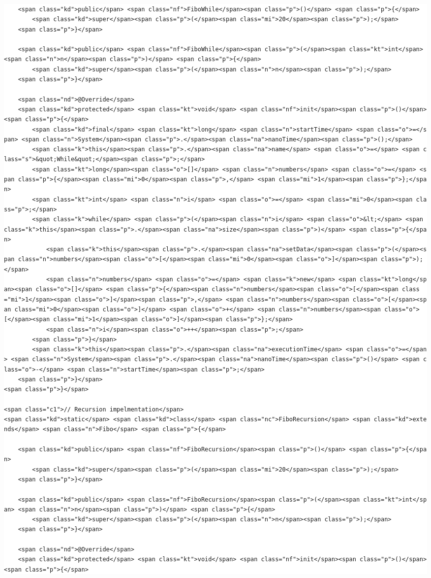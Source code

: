         <span class="kd">public</span> <span class="nf">FiboWhile</span><span class="p">()</span> <span class="p">{</span>
            <span class="kd">super</span><span class="p">(</span><span class="mi">20</span><span class="p">);</span>
        <span class="p">}</span>

        <span class="kd">public</span> <span class="nf">FiboWhile</span><span class="p">(</span><span class="kt">int</span> <span class="n">n</span><span class="p">)</span> <span class="p">{</span>
            <span class="kd">super</span><span class="p">(</span><span class="n">n</span><span class="p">);</span>
        <span class="p">}</span>

        <span class="nd">@Override</span>
        <span class="kd">protected</span> <span class="kt">void</span> <span class="nf">init</span><span class="p">()</span> <span class="p">{</span>
            <span class="kd">final</span> <span class="kt">long</span> <span class="n">startTime</span> <span class="o">=</span> <span class="n">System</span><span class="p">.</span><span class="na">nanoTime</span><span class="p">();</span>
            <span class="k">this</span><span class="p">.</span><span class="na">name</span> <span class="o">=</span> <span class="s">&quot;While&quot;</span><span class="p">;</span>
            <span class="kt">long</span><span class="o">[]</span> <span class="n">numbers</span> <span class="o">=</span> <span class="p">{</span><span class="mi">0</span><span class="p">,</span> <span class="mi">1</span><span class="p">};</span>
            <span class="kt">int</span> <span class="n">i</span> <span class="o">=</span> <span class="mi">0</span><span class="p">;</span>
            <span class="k">while</span> <span class="p">(</span><span class="n">i</span> <span class="o">&lt;</span> <span class="k">this</span><span class="p">.</span><span class="na">size</span><span class="p">)</span> <span class="p">{</span>
                <span class="k">this</span><span class="p">.</span><span class="na">setData</span><span class="p">(</span><span class="n">numbers</span><span class="o">[</span><span class="mi">0</span><span class="o">]</span><span class="p">);</span>
                <span class="n">numbers</span> <span class="o">=</span> <span class="k">new</span> <span class="kt">long</span><span class="o">[]</span> <span class="p">{</span><span class="n">numbers</span><span class="o">[</span><span class="mi">1</span><span class="o">]</span><span class="p">,</span> <span class="n">numbers</span><span class="o">[</span><span class="mi">0</span><span class="o">]</span> <span class="o">+</span> <span class="n">numbers</span><span class="o">[</span><span class="mi">1</span><span class="o">]</span><span class="p">};</span>
                <span class="n">i</span><span class="o">++</span><span class="p">;</span>
            <span class="p">}</span>
            <span class="k">this</span><span class="p">.</span><span class="na">executionTime</span> <span class="o">=</span> <span class="n">System</span><span class="p">.</span><span class="na">nanoTime</span><span class="p">()</span> <span class="o">-</span> <span class="n">startTime</span><span class="p">;</span>
        <span class="p">}</span>
    <span class="p">}</span>
    
    <span class="c1">// Recursion impelmentation</span>
    <span class="kd">static</span> <span class="kd">class</span> <span class="nc">FiboRecursion</span> <span class="kd">extends</span> <span class="n">Fibo</span> <span class="p">{</span>

        <span class="kd">public</span> <span class="nf">FiboRecursion</span><span class="p">()</span> <span class="p">{</span>
            <span class="kd">super</span><span class="p">(</span><span class="mi">20</span><span class="p">);</span>
        <span class="p">}</span>

        <span class="kd">public</span> <span class="nf">FiboRecursion</span><span class="p">(</span><span class="kt">int</span> <span class="n">n</span><span class="p">)</span> <span class="p">{</span>
            <span class="kd">super</span><span class="p">(</span><span class="n">n</span><span class="p">);</span>
        <span class="p">}</span>

        <span class="nd">@Override</span>
        <span class="kd">protected</span> <span class="kt">void</span> <span class="nf">init</span><span class="p">()</span> <span class="p">{</span>